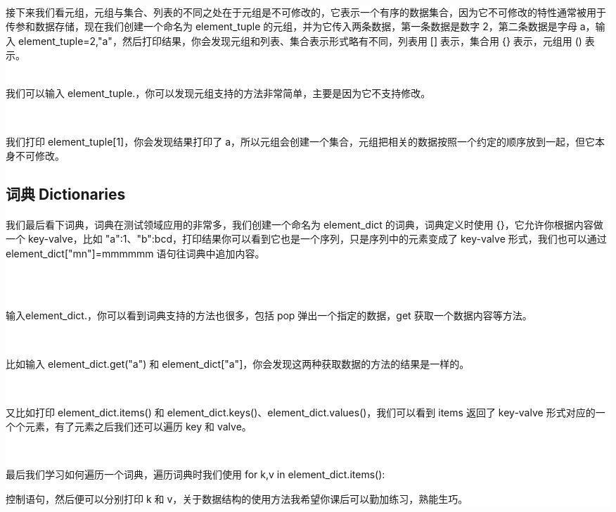 接下来我们看元组，元组与集合、列表的不同之处在于元组是不可修改的，它表示一个有序的数据集合，因为它不可修改的特性通常被用于传参和数据存储，现在我们创建一个命名为 element_tuple 的元组，并为它传入两条数据，第一条数据是数字 2，第二条数据是字母 a，输入 element_tuple=2,"a"，然后打印结果，你会发现元组和列表、集合表示形式略有不同，列表用 \[\] 表示，集合用 {} 表示，元组用 () 表示。  
<Image alt="" src="https://s0.lgstatic.com/i/image3/M01/58/99/CgpOIF34nuqAGg5-AAUpQ2jgCzs693.png"/>

我们可以输入 element_tuple.，你可以发现元组支持的方法非常简单，主要是因为它不支持修改。

<Image alt="" src="https://s0.lgstatic.com/i/image3/M01/58/99/Cgq2xl34nuqAIz9lAAQBiMFKgVo452.png"/>

我们打印 element_tuple\[1\]，你会发现结果打印了 a，所以元组会创建一个集合，元组把相关的数据按照一个约定的顺序放到一起，但它本身不可修改。

词典 Dictionaries <Image alt="" src="https://s0.lgstatic.com/i/image3/M01/58/99/CgpOIF34nuqAHeUpAAQlTUSx7WE674.png"/>
--------------------------------------------------------------------------------------------------

我们最后看下词典，词典在测试领域应用的非常多，我们创建一个命名为 element_dict 的词典，词典定义时使用 {}，它允许你根据内容做一个 key-valve，比如 "a":1、"b":bcd，打印结果你可以看到它也是一个序列，只是序列中的元素变成了 key-valve 形式，我们也可以通过 element_dict\["mn"\]=mmmmmm 语句往词典中追加内容。

<br />

<Image alt="" src="https://s0.lgstatic.com/i/image3/M01/58/99/Cgq2xl34nuuAKsxFAAUj313XIgg221.png"/>

输入element_dict.，你可以看到词典支持的方法也很多，包括 pop 弹出一个指定的数据，get 获取一个数据内容等方法。

<Image alt="" src="https://s0.lgstatic.com/i/image3/M01/58/99/CgpOIF34nuuAdiqoAAQd39-chsY065.png"/>

比如输入 element_dict.get("a") 和 element_dict\["a"\]，你会发现这两种获取数据的方法的结果是一样的。

<Image alt="" src="https://s0.lgstatic.com/i/image3/M01/58/99/Cgq2xl34nuuAT13KAARxWciL23M131.png"/>

又比如打印 element_dict.items() 和 element_dict.keys()、element_dict.values()，我们可以看到 items 返回了 key-valve 形式对应的一个个元素，有了元素之后我们还可以遍历 key 和 valve。

<Image alt="" src="https://s0.lgstatic.com/i/image3/M01/58/99/CgpOIF34nuuAcmp8AAOm_pxdays664.png"/>

最后我们学习如何遍历一个词典，遍历词典时我们使用 for k,v in element_dict.items():

控制语句，然后便可以分别打印 k 和 v，关于数据结构的使用方法我希望你课后可以勤加练习，熟能生巧。
